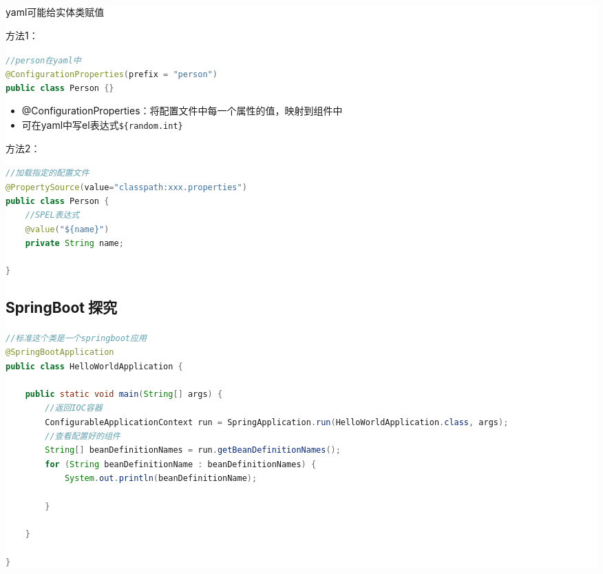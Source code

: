 



yaml可能给实体类赋值

方法1：

```java
//person在yaml中
@ConfigurationProperties(prefix = "person")
public class Person {}
```

+ @ConfigurationProperties：将配置文件中每一个属性的值，映射到组件中
+ 可在yaml中写el表达式`${random.int}`



方法2：

```java
//加载指定的配置文件
@PropertySource(value="classpath:xxx.properties")
public class Person {
    //SPEL表达式
    @value("${name}")
    private String name;
  
}
```



## SpringBoot 探究



```java
//标准这个类是一个springboot应用
@SpringBootApplication
public class HelloWorldApplication {

	public static void main(String[] args) {
		//返回IOC容器
		ConfigurableApplicationContext run = SpringApplication.run(HelloWorldApplication.class, args);
        //查看配置好的组件
		String[] beanDefinitionNames = run.getBeanDefinitionNames();
		for (String beanDefinitionName : beanDefinitionNames) {
			System.out.println(beanDefinitionName);

		}

	}

}
```
